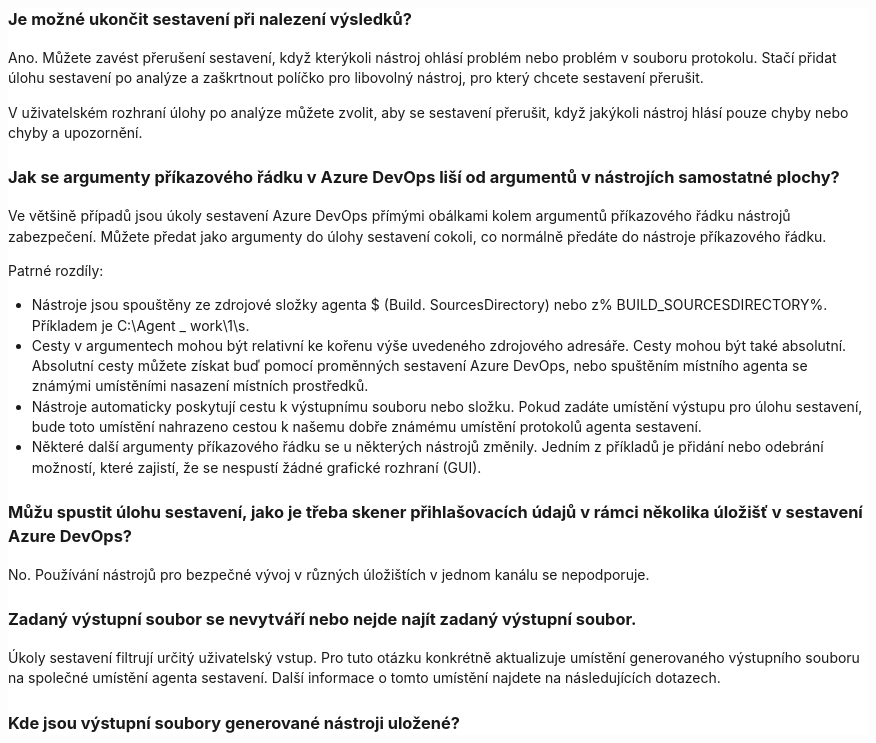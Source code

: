 ### <a name="can-i-break-my-build-when-results-are-found"></a>Je možné ukončit sestavení při nalezení výsledků?

Ano. Můžete zavést přerušení sestavení, když kterýkoli nástroj ohlásí problém nebo problém v souboru protokolu. Stačí přidat úlohu sestavení po analýze a zaškrtnout políčko pro libovolný nástroj, pro který chcete sestavení přerušit.

V uživatelském rozhraní úlohy po analýze můžete zvolit, aby se sestavení přerušit, když jakýkoli nástroj hlásí pouze chyby nebo chyby a upozornění.

### <a name="how-do-the-command-line-arguments-in-azure-devops-differ-from-those-arguments-in-the-standalone-desktop-tools"></a>Jak se argumenty příkazového řádku v Azure DevOps liší od argumentů v nástrojích samostatné plochy? 

Ve většině případů jsou úkoly sestavení Azure DevOps přímými obálkami kolem argumentů příkazového řádku nástrojů zabezpečení. Můžete předat jako argumenty do úlohy sestavení cokoli, co normálně předáte do nástroje příkazového řádku.

Patrné rozdíly:

- Nástroje jsou spouštěny ze zdrojové složky agenta $ (Build. SourcesDirectory) nebo z% BUILD_SOURCESDIRECTORY%. Příkladem je C:\Agent \_ work\1\s.
- Cesty v argumentech mohou být relativní ke kořenu výše uvedeného zdrojového adresáře. Cesty mohou být také absolutní. Absolutní cesty můžete získat buď pomocí proměnných sestavení Azure DevOps, nebo spuštěním místního agenta se známými umístěními nasazení místních prostředků.
- Nástroje automaticky poskytují cestu k výstupnímu souboru nebo složku. Pokud zadáte umístění výstupu pro úlohu sestavení, bude toto umístění nahrazeno cestou k našemu dobře známému umístění protokolů agenta sestavení.
- Některé další argumenty příkazového řádku se u některých nástrojů změnily. Jedním z příkladů je přidání nebo odebrání možností, které zajistí, že se nespustí žádné grafické rozhraní (GUI).

### <a name="can-i-run-a-build-task-like-credential-scanner-across-multiple-repositories-in-an-azure-devops-build"></a>Můžu spustit úlohu sestavení, jako je třeba skener přihlašovacích údajů v rámci několika úložišť v sestavení Azure DevOps?

No. Používání nástrojů pro bezpečné vývoj v různých úložištích v jednom kanálu se nepodporuje.

### <a name="the-output-file-i-specified-isnt-being-created-or-i-cant-find-the-output-file-i-specified"></a>Zadaný výstupní soubor se nevytváří nebo nejde najít zadaný výstupní soubor.

Úkoly sestavení filtrují určitý uživatelský vstup. Pro tuto otázku konkrétně aktualizuje umístění generovaného výstupního souboru na společné umístění agenta sestavení. Další informace o tomto umístění najdete na následujících dotazech.

### <a name="where-are-the-output-files-generated-by-the-tools-saved"></a>Kde jsou výstupní soubory generované nástroji uložené? 

